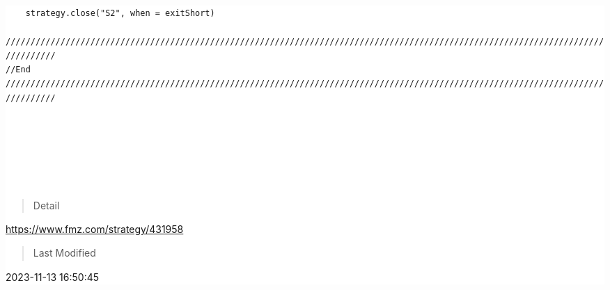 ``` pinescript
    strategy.close("S2", when = exitShort)
    
//////////////////////////////////////////////////////////////////////////////////////////////////////////////////////////////////
//End
//////////////////////////////////////////////////////////////////////////////////////////////////////////////////////////////////



    



```

> Detail

https://www.fmz.com/strategy/431958

> Last Modified

2023-11-13 16:50:45
